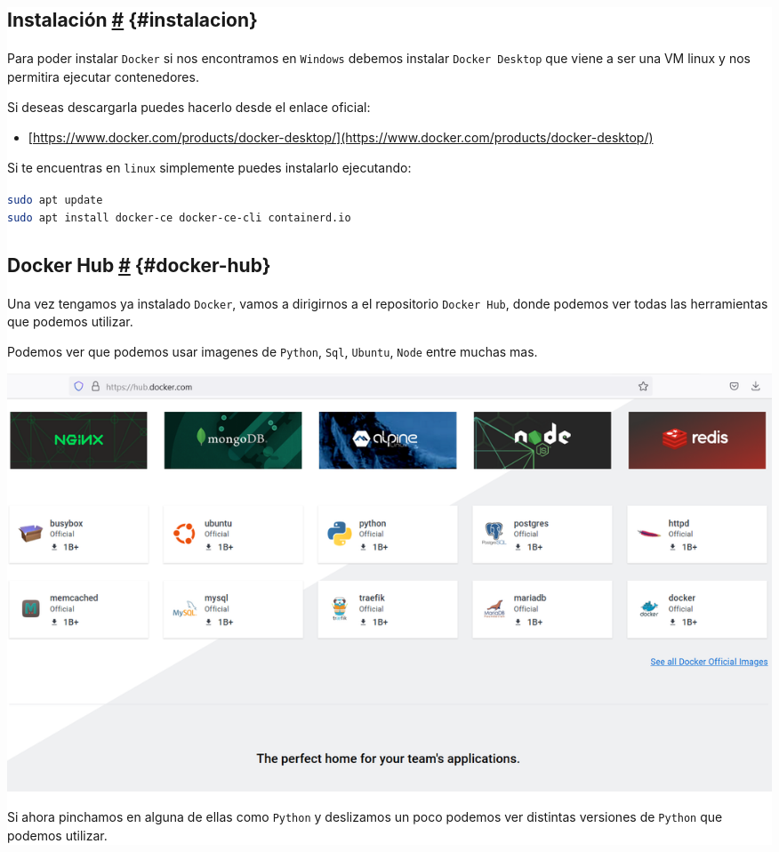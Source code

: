 ## Instalación [#](#instalacion) {#instalacion}

Para poder instalar `Docker` si nos encontramos en `Windows` debemos instalar `Docker Desktop` que viene a ser una VM linux y nos permitira ejecutar contenedores.

Si deseas descargarla puedes hacerlo desde el enlace oficial:

- [https://www.docker.com/products/docker-desktop/](https://www.docker.com/products/docker-desktop/)

Si te encuentras en `linux` simplemente puedes instalarlo ejecutando:

```bash
sudo apt update
sudo apt install docker-ce docker-ce-cli containerd.io
```

## Docker Hub [#](#docker-hub) {#docker-hub}

Una vez tengamos ya instalado `Docker`, vamos a dirigirnos a el repositorio `Docker Hub`, donde podemos ver todas las herramientas que podemos utilizar.

Podemos ver que podemos usar imagenes de `Python`, `Sql`, `Ubuntu`, `Node` entre muchas mas.

![](/assets/images/articles/2023-07-22-Docker/docker6.PNG)

Si ahora pinchamos en alguna de ellas como `Python` y deslizamos un poco podemos ver distintas versiones de `Python` que podemos utilizar.
